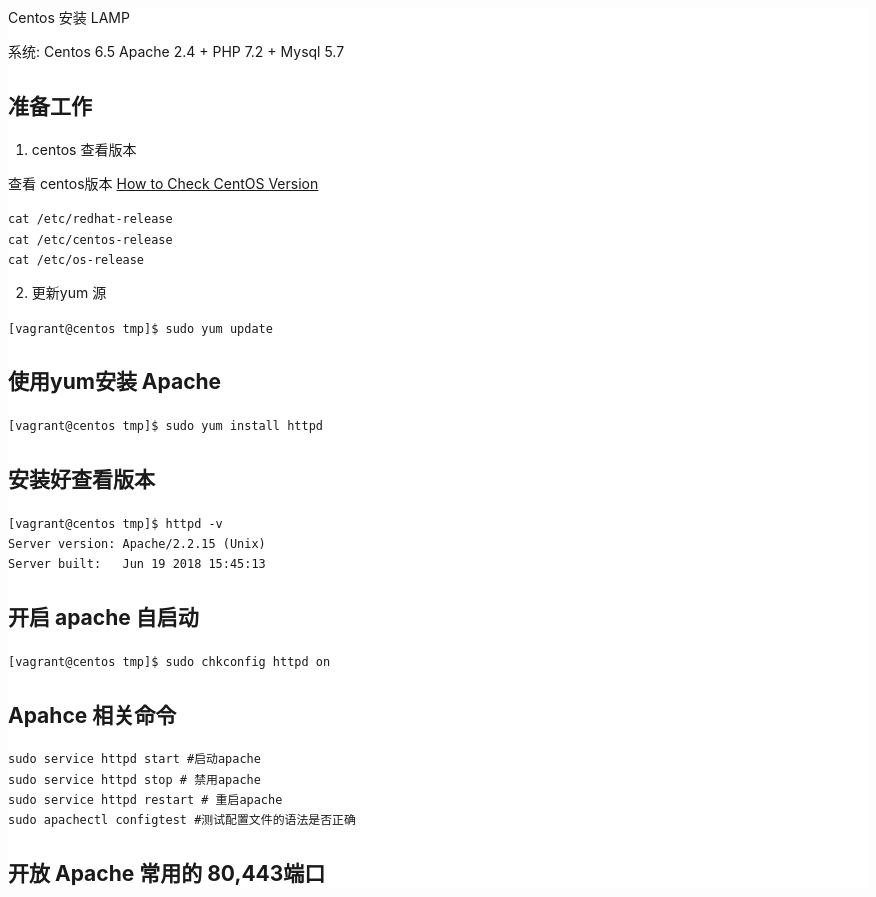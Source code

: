Centos 安装 LAMP

系统: Centos 6.5
Apache 2.4 + PHP 7.2 + Mysql 5.7

## 准备工作

1. centos 查看版本

查看 centos版本 [How to Check CentOS Version](https://www.thegeekdiary.com/how-to-check-centos-version/)

```
cat /etc/redhat-release
cat /etc/centos-release
cat /etc/os-release
```

2. 更新yum 源

```
[vagrant@centos tmp]$ sudo yum update
```

## 使用yum安装 Apache

```
[vagrant@centos tmp]$ sudo yum install httpd
```

## 安装好查看版本

```
[vagrant@centos tmp]$ httpd -v
Server version: Apache/2.2.15 (Unix)
Server built:   Jun 19 2018 15:45:13
```

## 开启 apache 自启动

```
[vagrant@centos tmp]$ sudo chkconfig httpd on
```
## Apahce 相关命令

```
sudo service httpd start #启动apache
sudo service httpd stop # 禁用apache
sudo service httpd restart # 重启apache
sudo apachectl configtest #测试配置文件的语法是否正确
```

## 开放 Apache 常用的 80,443端口
